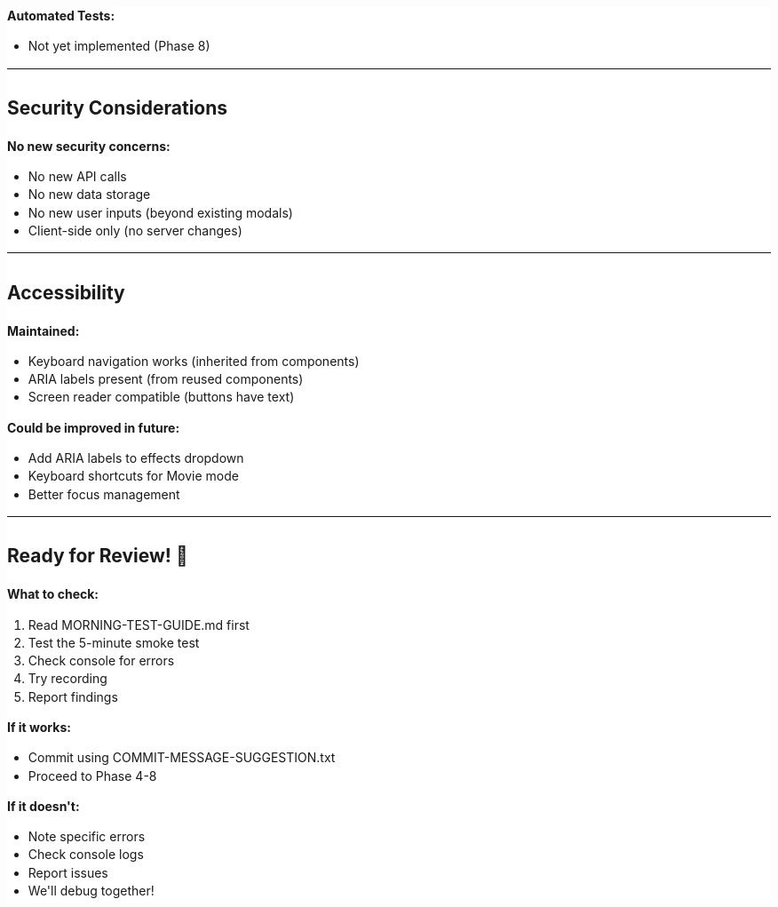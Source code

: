 **Automated Tests:**
- Not yet implemented (Phase 8)

---

## Security Considerations

**No new security concerns:**
- No new API calls
- No new data storage
- No new user inputs (beyond existing modals)
- Client-side only (no server changes)

---

## Accessibility

**Maintained:**
- Keyboard navigation works (inherited from components)
- ARIA labels present (from reused components)
- Screen reader compatible (buttons have text)

**Could be improved in future:**
- Add ARIA labels to effects dropdown
- Keyboard shortcuts for Movie mode
- Better focus management

---

## Ready for Review! 🎉

**What to check:**
1. Read MORNING-TEST-GUIDE.md first
2. Test the 5-minute smoke test
3. Check console for errors
4. Try recording
5. Report findings

**If it works:**
- Commit using COMMIT-MESSAGE-SUGGESTION.txt
- Proceed to Phase 4-8

**If it doesn't:**
- Note specific errors
- Check console logs
- Report issues
- We'll debug together!
